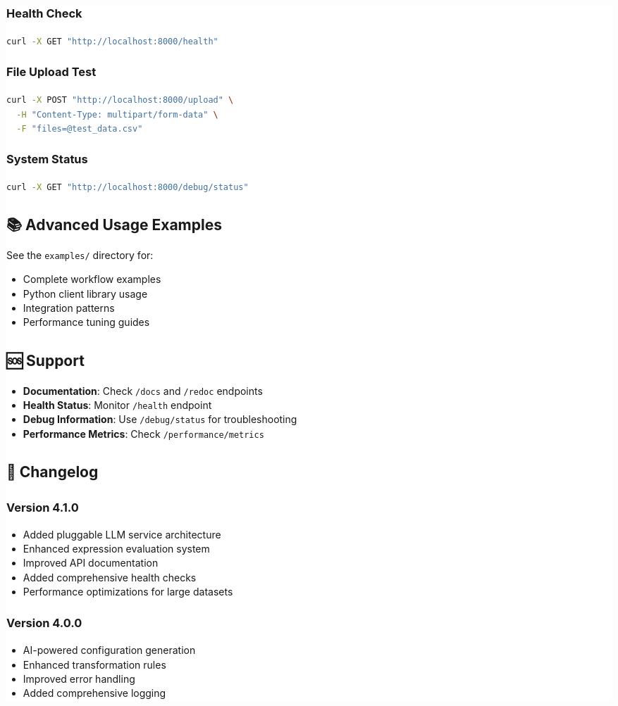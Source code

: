 ### Health Check
```bash
curl -X GET "http://localhost:8000/health"
```

### File Upload Test
```bash
curl -X POST "http://localhost:8000/upload" \
  -H "Content-Type: multipart/form-data" \
  -F "files=@test_data.csv"
```

### System Status
```bash
curl -X GET "http://localhost:8000/debug/status"
```

## 📚 Advanced Usage Examples

See the `examples/` directory for:
- Complete workflow examples
- Python client library usage
- Integration patterns
- Performance tuning guides

## 🆘 Support

- **Documentation**: Check `/docs` and `/redoc` endpoints
- **Health Status**: Monitor `/health` endpoint
- **Debug Information**: Use `/debug/status` for troubleshooting
- **Performance Metrics**: Check `/performance/metrics`

## 📄 Changelog

### Version 4.1.0
- Added pluggable LLM service architecture
- Enhanced expression evaluation system
- Improved API documentation
- Added comprehensive health checks
- Performance optimizations for large datasets

### Version 4.0.0
- AI-powered configuration generation
- Enhanced transformation rules
- Improved error handling
- Added comprehensive logging